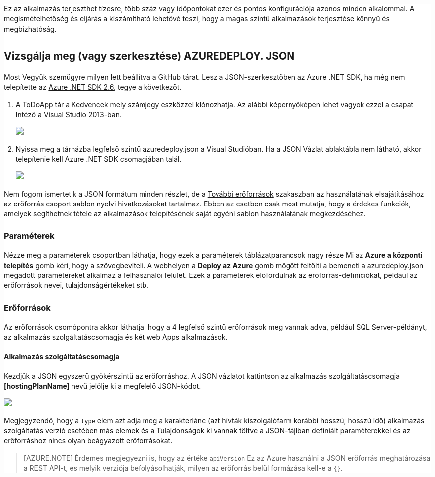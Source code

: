 Ez az alkalmazás terjeszthet tízesre, több száz vagy időpontokat ezer és pontos konfigurációja azonos minden alkalommal. A megismételhetőség és eljárás a kiszámítható lehetővé teszi, hogy a magas szintű alkalmazások terjesztése könnyű és megbízhatóság.

## <a name="examine-or-edit-azuredeployjson"></a>Vizsgálja meg (vagy szerkesztése) AZUREDEPLOY. JSON ##

Most Vegyük szemügyre milyen lett beállítva a GitHub tárat. Lesz a JSON-szerkesztőben az Azure .NET SDK, ha még nem telepítette az [Azure .NET SDK 2.6](/downloads/), tegye a következőt.

1.  A [ToDoApp](https://github.com/azure-appservice-samples/ToDoApp) tár a Kedvencek mely számjegy eszközzel klónozhatja. Az alábbi képernyőképen lehet vagyok ezzel a csapat Intéző a Visual Studio 2013-ban.

    ![](./media/app-service-deploy-complex-application-predictably/examinejson-1-vsclone.png)

2.  Nyissa meg a tárházba legfelső szintű azuredeploy.json a Visual Studióban. Ha a JSON Vázlat ablaktábla nem látható, akkor telepítenie kell Azure .NET SDK csomagjában talál.

    ![](./media/app-service-deploy-complex-application-predictably/examinejson-2-vsjsoneditor.png)

Nem fogom ismertetik a JSON formátum minden részlet, de a [További erőforrások](#resources) szakaszban az használatának elsajátításához az erőforrás csoport sablon nyelvi hivatkozásokat tartalmaz. Ebben az esetben csak most mutatja, hogy a érdekes funkciók, amelyek segíthetnek tétele az alkalmazások telepítésének saját egyéni sablon használatának megkezdéséhez.

### <a name="parameters"></a>Paraméterek ###

Nézze meg a paraméterek csoportban láthatja, hogy ezek a paraméterek táblázatparancsok nagy része Mi az **Azure a központi telepítés** gomb kéri, hogy a szövegbeviteli. A webhelyen a **Deploy az Azure** gomb mögött feltölti a bemeneti a azuredeploy.json megadott paramétereket alkalmaz a felhasználói felület. Ezek a paraméterek előfordulnak az erőforrás-definíciókat, például az erőforrások nevei, tulajdonságértékeket stb.

### <a name="resources"></a>Erőforrások ###

Az erőforrások csomópontra akkor láthatja, hogy a 4 legfelső szintű erőforrások meg vannak adva, például SQL Server-példányt, az alkalmazás szolgáltatáscsomagja és két web Apps alkalmazások. 

#### <a name="app-service-plan"></a>Alkalmazás szolgáltatáscsomagja ####

Kezdjük a JSON egyszerű gyökérszintű az erőforráshoz. A JSON vázlatot kattintson az alkalmazás szolgáltatáscsomagja **[hostingPlanName]** nevű jelölje ki a megfelelő JSON-kódot. 

![](./media/app-service-deploy-complex-application-predictably/examinejson-3-appserviceplan.png)

Megjegyzendő, hogy a `type` elem azt adja meg a karakterlánc (azt hívták kiszolgálófarm korábbi hosszú, hosszú idő) alkalmazás szolgáltatás verzió esetében más elemek és a Tulajdonságok ki vannak töltve a JSON-fájlban definiált paraméterekkel és az erőforráshoz nincs olyan beágyazott erőforrásokat.

>[AZURE.NOTE] Érdemes megjegyezni is, hogy az értéke `apiVersion` Ez az Azure használni a JSON erőforrás meghatározása a REST API-t, és melyik verziója befolyásolhatják, milyen az erőforrás belül formázása kell-e a `{}`. 

